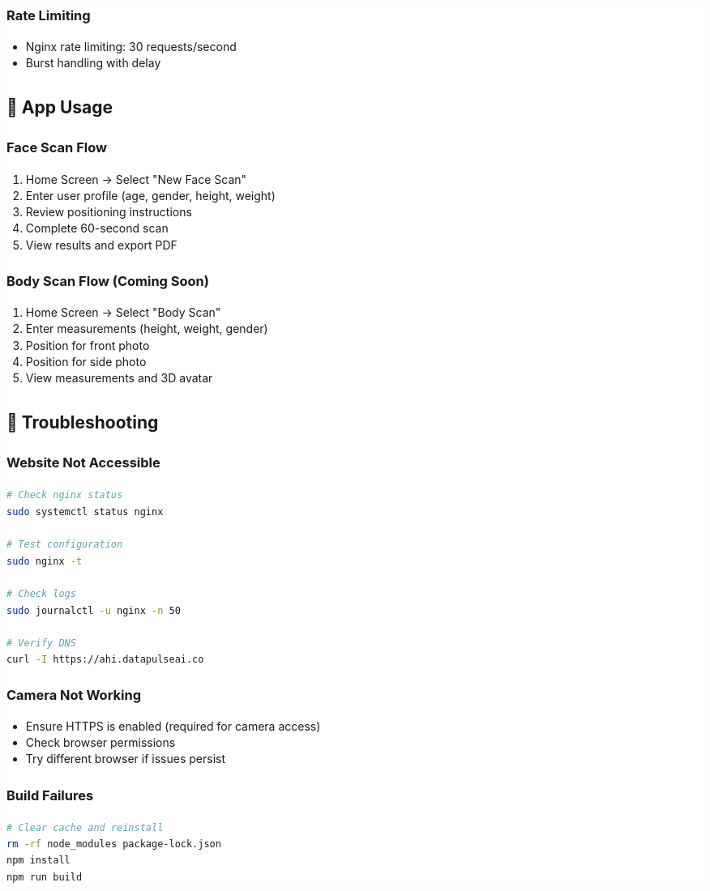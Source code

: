### Rate Limiting
- Nginx rate limiting: 30 requests/second
- Burst handling with delay

## 📱 App Usage

### Face Scan Flow
1. Home Screen → Select "New Face Scan"
2. Enter user profile (age, gender, height, weight)
3. Review positioning instructions
4. Complete 60-second scan
5. View results and export PDF

### Body Scan Flow (Coming Soon)
1. Home Screen → Select "Body Scan"
2. Enter measurements (height, weight, gender)
3. Position for front photo
4. Position for side photo
5. View measurements and 3D avatar

## 🐛 Troubleshooting

### Website Not Accessible
```bash
# Check nginx status
sudo systemctl status nginx

# Test configuration
sudo nginx -t

# Check logs
sudo journalctl -u nginx -n 50

# Verify DNS
curl -I https://ahi.datapulseai.co
```

### Camera Not Working
- Ensure HTTPS is enabled (required for camera access)
- Check browser permissions
- Try different browser if issues persist

### Build Failures
```bash
# Clear cache and reinstall
rm -rf node_modules package-lock.json
npm install
npm run build
```
